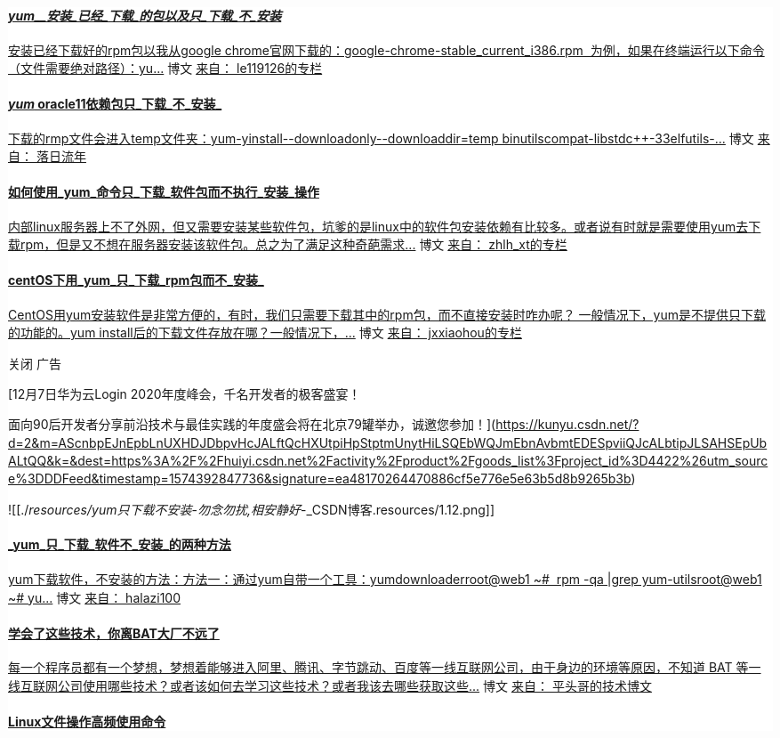 #### [_yum__安装_已经_下载_的包以及只_下载_不_安装_](https://blog.csdn.net/le119126/article/details/49928367)

[安装已经下载好的rpm包以我从google chrome官网下载的：google-chrome-stable\_current\_i386.rpm  为例，如果在终端运行以下命令（文件需要绝对路径）：yu...](https://blog.csdn.net/le119126/article/details/49928367) 博文 [来自： le119126的专栏](https://blog.csdn.net/le119126)

#### [_yum_ oracle11依赖包只_下载_不_安装_](https://blog.csdn.net/zwl18210851801/article/details/81283045)

[下载的rmp文件会进入temp文件夹：yum-yinstall--downloadonly--downloaddir=temp binutilscompat-libstdc++-33elfutils-...](https://blog.csdn.net/zwl18210851801/article/details/81283045) 博文 [来自： 落日流年](https://blog.csdn.net/zwl18210851801)

#### [如何使用_yum_命令只_下载_软件包而不执行_安装_操作](https://blog.csdn.net/zhlh_xt/article/details/79639770)

[内部linux服务器上不了外网，但又需要安装某些软件包，坑爹的是linux中的软件包安装依赖有比较多。或者说有时就是需要使用yum去下载rpm，但是又不想在服务器安装该软件包。总之为了满足这种奇葩需求...](https://blog.csdn.net/zhlh_xt/article/details/79639770) 博文 [来自： zhlh\_xt的专栏](https://blog.csdn.net/zhlh_xt)

#### [centOS下用_yum_只_下载_rpm包而不_安装_](https://blog.csdn.net/jxxiaohou/article/details/9099893)

[CentOS用yum安装软件是非常方便的，有时，我们只需要下载其中的rpm包，而不直接安装时咋办呢？ 一般情况下，yum是不提供只下载的功能的。yum install后的下载文件存放在哪？一般情况下，...](https://blog.csdn.net/jxxiaohou/article/details/9099893) 博文 [来自： jxxiaohou的专栏](https://blog.csdn.net/jxxiaohou)

关闭
广告

[12月7日华为云Login 2020年度峰会，千名开发者的极客盛宴！

面向90后开发者分享前沿技术与最佳实践的年度盛会将在北京79罐举办，诚邀您参加！](https://kunyu.csdn.net/?d=2&m=AScnbpEJnEpbLnUXHDJDbpvHcJALftQcHXUtpiHpStptmUnytHiLSQEbWQJmEbnAvbmtEDESpviiQJcALbtipJLSAHSEpUbALtQQ&k=&dest=https%3A%2F%2Fhuiyi.csdn.net%2Factivity%2Fproduct%2Fgoods_list%3Fproject_id%3D4422%26utm_source%3DDDFeed&timestamp=1574392847736&signature=ea48170264470886cf5e776e5e63b5d8b9265b3b)

![[./_resources/yum只下载不安装_-_勿念勿扰,相安静好_-_CSDN博客.resources/1.12.png]]

#### [_yum_只_下载_软件不_安装_的两种方法](https://blog.csdn.net/halazi100/article/details/45598979)

[yum下载软件，不安装的方法：方法一：通过yum自带一个工具：yumdownloaderroot@web1 ~#  rpm -qa |grep yum-utilsroot@web1 ~# yu...](https://blog.csdn.net/halazi100/article/details/45598979) 博文 [来自： halazi100](https://blog.csdn.net/halazi100)

#### [学会了这些技术，你离BAT大厂不远了](https://blog.csdn.net/z694644032/article/details/100084287)

[每一个程序员都有一个梦想，梦想着能够进入阿里、腾讯、字节跳动、百度等一线互联网公司，由于身边的环境等原因，不知道 BAT 等一线互联网公司使用哪些技术？或者该如何去学习这些技术？或者我该去哪些获取这些...](https://blog.csdn.net/z694644032/article/details/100084287) 博文 [来自： 平头哥的技术博文](https://blog.csdn.net/z694644032)

#### [Linux文件操作高频使用命令](https://blog.csdn.net/gexiaoyizhimei/article/details/100122368)
